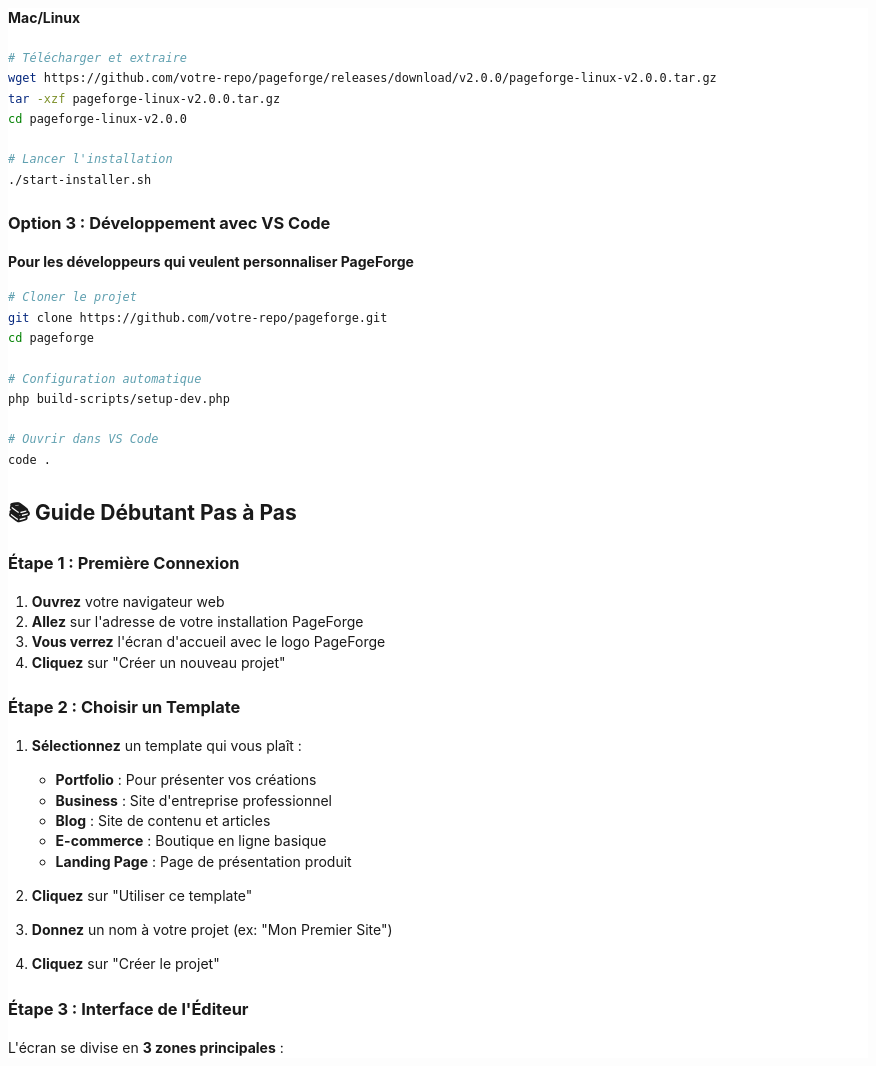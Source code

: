 #### Mac/Linux
```bash
# Télécharger et extraire
wget https://github.com/votre-repo/pageforge/releases/download/v2.0.0/pageforge-linux-v2.0.0.tar.gz
tar -xzf pageforge-linux-v2.0.0.tar.gz
cd pageforge-linux-v2.0.0

# Lancer l'installation
./start-installer.sh
```

### Option 3 : Développement avec VS Code

**Pour les développeurs qui veulent personnaliser PageForge**

```bash
# Cloner le projet
git clone https://github.com/votre-repo/pageforge.git
cd pageforge

# Configuration automatique
php build-scripts/setup-dev.php

# Ouvrir dans VS Code
code .
```

## 📚 Guide Débutant Pas à Pas

### Étape 1 : Première Connexion

1. **Ouvrez** votre navigateur web
2. **Allez** sur l'adresse de votre installation PageForge
3. **Vous verrez** l'écran d'accueil avec le logo PageForge
4. **Cliquez** sur "Créer un nouveau projet"

### Étape 2 : Choisir un Template

1. **Sélectionnez** un template qui vous plaît :
   - **Portfolio** : Pour présenter vos créations
   - **Business** : Site d'entreprise professionnel
   - **Blog** : Site de contenu et articles
   - **E-commerce** : Boutique en ligne basique
   - **Landing Page** : Page de présentation produit

2. **Cliquez** sur "Utiliser ce template"
3. **Donnez** un nom à votre projet (ex: "Mon Premier Site")
4. **Cliquez** sur "Créer le projet"

### Étape 3 : Interface de l'Éditeur

L'écran se divise en **3 zones principales** :
